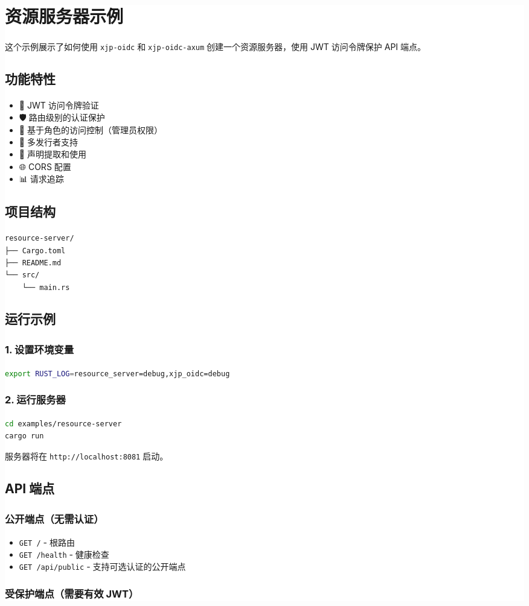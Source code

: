 # 资源服务器示例

这个示例展示了如何使用 `xjp-oidc` 和 `xjp-oidc-axum` 创建一个资源服务器，使用 JWT 访问令牌保护 API 端点。

## 功能特性

- 🔐 JWT 访问令牌验证
- 🛡️ 路由级别的认证保护
- 👮 基于角色的访问控制（管理员权限）
- 🔄 多发行者支持
- 📝 声明提取和使用
- 🌐 CORS 配置
- 📊 请求追踪

## 项目结构

```
resource-server/
├── Cargo.toml
├── README.md
└── src/
    └── main.rs
```

## 运行示例

### 1. 设置环境变量

```bash
export RUST_LOG=resource_server=debug,xjp_oidc=debug
```

### 2. 运行服务器

```bash
cd examples/resource-server
cargo run
```

服务器将在 `http://localhost:8081` 启动。

## API 端点

### 公开端点（无需认证）

- `GET /` - 根路由
- `GET /health` - 健康检查
- `GET /api/public` - 支持可选认证的公开端点

### 受保护端点（需要有效 JWT）
